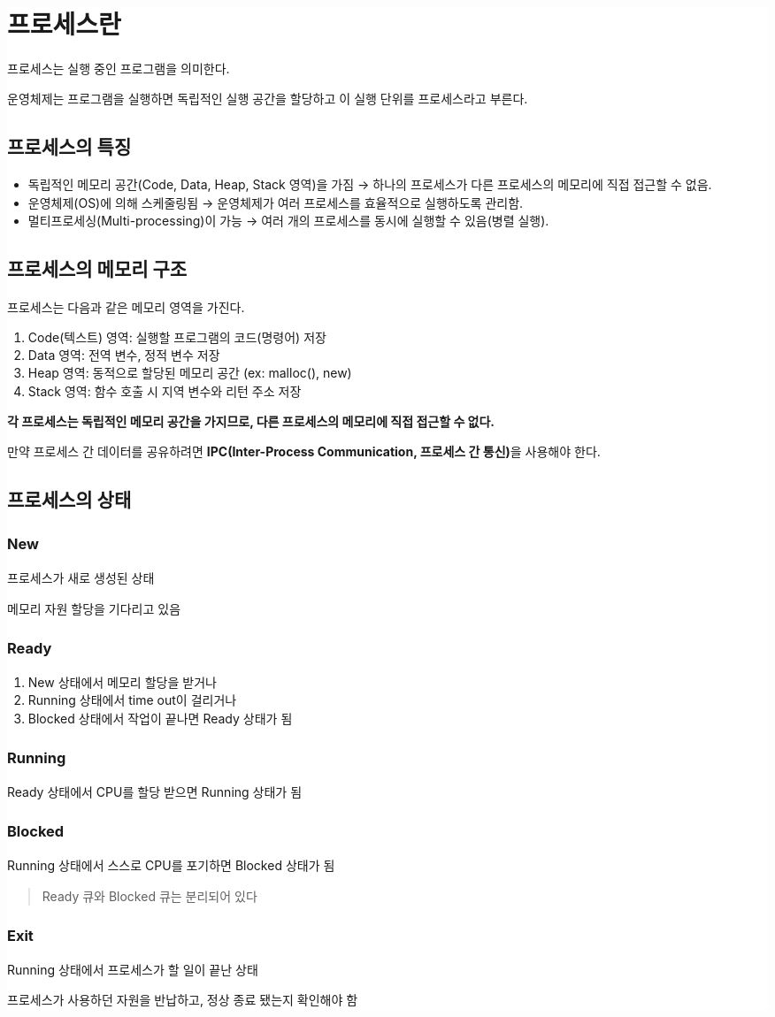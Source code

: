 # 프로세스란
프로세스는 실행 중인 프로그램을 의미한다.

운영체제는 프로그램을 실행하면 독립적인 실행 공간을 할당하고 이 실행 단위를 프로세스라고 부른다.

## 프로세스의 특징
- 독립적인 메모리 공간(Code, Data, Heap, Stack 영역)을 가짐
→ 하나의 프로세스가 다른 프로세스의 메모리에 직접 접근할 수 없음.
- 운영체제(OS)에 의해 스케줄링됨
→ 운영체제가 여러 프로세스를 효율적으로 실행하도록 관리함.
- 멀티프로세싱(Multi-processing)이 가능
→ 여러 개의 프로세스를 동시에 실행할 수 있음(병렬 실행).

## 프로세스의 메모리 구조

프로세스는 다음과 같은 메모리 영역을 가진다.

1.	Code(텍스트) 영역: 실행할 프로그램의 코드(명령어) 저장
2.	Data 영역: 전역 변수, 정적 변수 저장
3.	Heap 영역: 동적으로 할당된 메모리 공간 (ex: malloc(), new)
4.	Stack 영역: 함수 호출 시 지역 변수와 리턴 주소 저장

**각 프로세스는 독립적인 메모리 공간을 가지므로, 다른 프로세스의 메모리에 직접 접근할 수 없다.**

만약 프로세스 간 데이터를 공유하려면 <b>IPC(Inter-Process Communication, 프로세스 간 통신)</b>을 사용해야 한다.

## 프로세스의 상태

### New
프로세스가 새로 생성된 상태

메모리 자원 할당을 기다리고 있음
### Ready
1. New 상태에서 메모리 할당을 받거나
2. Running 상태에서 time out이 걸리거나
3. Blocked 상태에서 작업이 끝나면 Ready 상태가 됨

### Running
Ready 상태에서 CPU를 할당 받으면 Running 상태가 됨

### Blocked
Running 상태에서 스스로 CPU를 포기하면 Blocked 상태가 됨

> Ready 큐와 Blocked 큐는 분리되어 있다

### Exit
Running 상태에서 프로세스가 할 일이 끝난 상태

프로세스가 사용하던 자원을 반납하고, 정상 종료 됐는지 확인해야 함
